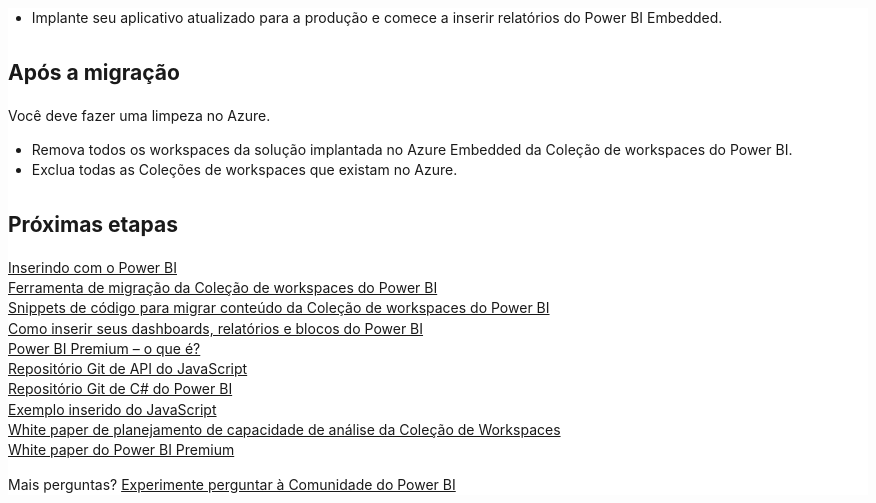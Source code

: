 * Implante seu aplicativo atualizado para a produção e comece a inserir relatórios do Power BI Embedded.

## <a name="after-migration"></a>Após a migração

Você deve fazer uma limpeza no Azure.

* Remova todos os workspaces da solução implantada no Azure Embedded da Coleção de workspaces do Power BI.
* Exclua todas as Coleções de workspaces que existam no Azure.

## <a name="next-steps"></a>Próximas etapas

[Inserindo com o Power BI](embedding.md)  
[Ferramenta de migração da Coleção de workspaces do Power BI](migrate-tool.md)  
[Snippets de código para migrar conteúdo da Coleção de workspaces do Power BI](migrate-code-snippets.md)  
[Como inserir seus dashboards, relatórios e blocos do Power BI](embed-sample-for-your-organization.md)  
[Power BI Premium – o que é?](../../admin/service-premium-what-is.md)  
[Repositório Git de API do JavaScript](https://github.com/Microsoft/PowerBI-JavaScript)  
[Repositório Git de C# do Power BI](https://github.com/Microsoft/PowerBI-CSharp)  
[Exemplo inserido do JavaScript](https://microsoft.github.io/PowerBI-JavaScript/demo/)  
[White paper de planejamento de capacidade de análise da Coleção de Workspaces](https://aka.ms/pbiewhitepaper)  
[White paper do Power BI Premium](https://aka.ms/pbipremiumwhitepaper)  

Mais perguntas? [Experimente perguntar à Comunidade do Power BI](https://community.powerbi.com/)
